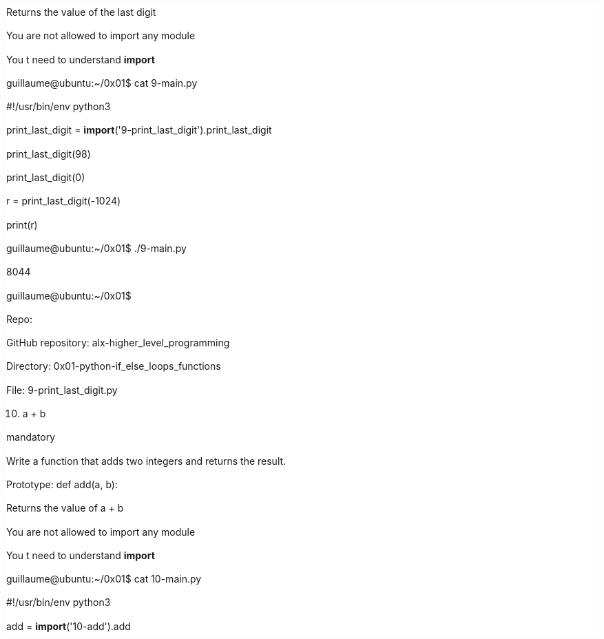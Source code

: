 Returns the value of the last digit

You are not allowed to import any module

You t need to understand __import__



guillaume@ubuntu:~/0x01$ cat 9-main.py

#!/usr/bin/env python3

print_last_digit = __import__('9-print_last_digit').print_last_digit



print_last_digit(98)

print_last_digit(0)

r = print_last_digit(-1024)

print(r)



guillaume@ubuntu:~/0x01$ ./9-main.py

8044

guillaume@ubuntu:~/0x01$ 

Repo:



GitHub repository: alx-higher_level_programming

Directory: 0x01-python-if_else_loops_functions

File: 9-print_last_digit.py

  

10. a + b

mandatory

Write a function that adds two integers and returns the result.



Prototype: def add(a, b):

Returns the value of a + b

You are not allowed to import any module

You t need to understand __import__



guillaume@ubuntu:~/0x01$ cat 10-main.py

#!/usr/bin/env python3

add = __import__('10-add').add


